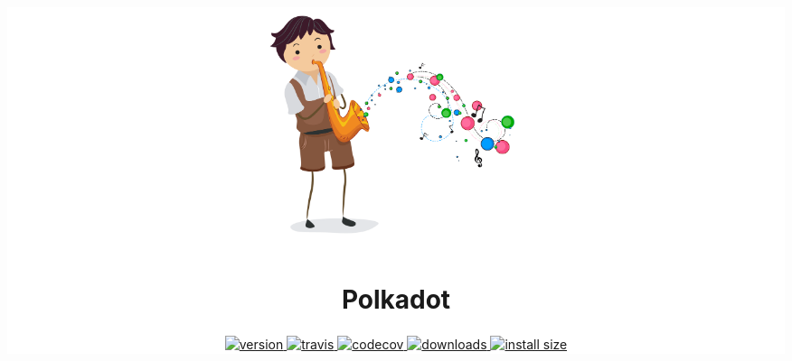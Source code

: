 <div align="center">
  <img src="logo.png" alt="polkadot" height="260" />
</div>

<h1 align="center">Polkadot</h1>

<div align="center">
  <a href="https://npmjs.org/package/polkadot">
    <img src="https://badgen.now.sh/npm/v/polkadot" alt="version" />
  </a>
  <a href="https://travis-ci.org/lukeed/polkadot">
    <img src="https://badgen.now.sh/travis/lukeed/polkadot" alt="travis" />
  </a>
  <a href="https://codecov.io/gh/lukeed/polkadot">
    <img src="https://badgen.now.sh/codecov/c/github/lukeed/polkadot" alt="codecov" />
  </a>
  <a href="https://npmjs.org/package/polkadot">
    <img src="https://badgen.now.sh/npm/dm/polkadot" alt="downloads" />
  </a>
  <a href="https://packagephobia.now.sh/result?p=polkadot">
    <img src="https://badgen.net/packagephobia/install/polkadot" alt="install size" />
  </a>
</div>
